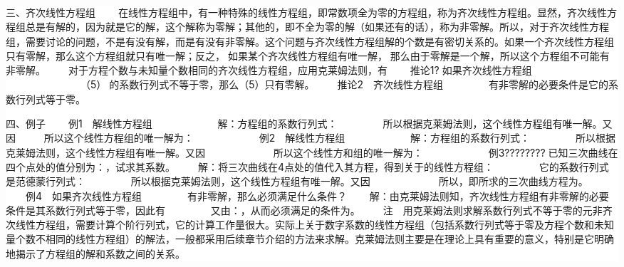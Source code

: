 三、齐次线性方程组
　　在线性方程组中，有一种特殊的线性方程组，即常数项全为零的方程组，称为齐次线性方程组。显然，齐次线性方程组总是有解的，因为就是它的解，这个解称为零解；其他的，即不全为零的解（如果还有的话），称为非零解。所以，对于齐次线性方程组，需要讨论的问题，不是有没有解，而是有没有非零解。这个问题与齐次线性方程组解的个数是有密切关系的。如果一个齐次线性方程组只有零解，那么这个方程组就只有唯一解；反之， 如果某个齐次线性方程组有唯一解， 那么由于零解是一个解，所以这个方程组不可能有非零解。
　　对于方程个数与未知量个数相同的齐次线性方程组，应用克莱姆法则，有 
　　推论1? 如果齐次线性方程组
　　　　　　　　（5）
的系数行列式不等于零，那么（5）只有零解。
　　推论2　齐次线性方程组
　　　　
有非零解的必要条件是它的系数行列式等于零。

四、例子
　　例1　解线性方程组
　　　　
　　解：方程组的系数行列式：
　　　　
所以根据克莱姆法则，这个线性方程组有唯一解。又因
　
　
所以这个线性方程组的唯一解为：
　　　　
　　例2　解线性方程组
　　　　
　　解：方程组的系数行列式：
　　　　
所以根据克莱姆法则，这个线性方程组有唯一解。又因
　　　
　　　
所以这个线性方和组的唯一解为：
　　　　
　　例3???????? 已知三次曲线在四个点处的值分别为：，试求其系数。
　　解：将三次曲线在4点处的值代入其方程，得到关于的线性方程组：
　　　　
它的系数行列式是范德蒙行列式：
　　　　
所以根据克莱姆法则，这个线性方程组有唯一解。又因
　　　
　　　
所以，即所求的三次曲线方程为。
　　例4　如果齐次线性方程组
　　　　
有非零解，那么必须满足什么条件？
　　解：由克莱姆法则知，齐次线性方程组有非零解的必要条件是其系数行列式等于零，因此有
　　　　
又由：，从而必须满足的条件为。
　　注　用克莱姆法则求解系数行列式不等于零的元非齐次线性方程组，需要计算个阶行列式，它的计算工作量很大。实际上关于数字系数的线性方程组（包括系数行列式等于零及方程个数和未知量个数不相同的线性方程组）的解法，一般都采用后续章节介绍的方法来求解。克莱姆法则主要是在理论上具有重要的意义，特别是它明确地揭示了方程组的解和系数之间的关系。 